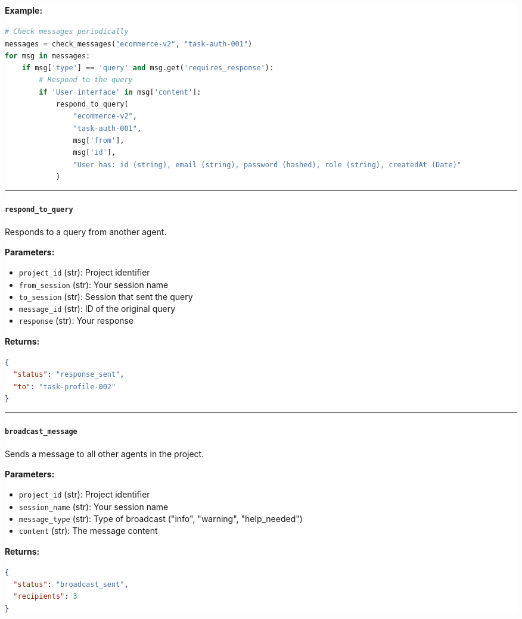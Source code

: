 **Example:**
```python
# Check messages periodically
messages = check_messages("ecommerce-v2", "task-auth-001")
for msg in messages:
    if msg['type'] == 'query' and msg.get('requires_response'):
        # Respond to the query
        if 'User interface' in msg['content']:
            respond_to_query(
                "ecommerce-v2",
                "task-auth-001",
                msg['from'],
                msg['id'],
                "User has: id (string), email (string), password (hashed), role (string), createdAt (Date)"
            )
```

---

#### `respond_to_query`

Responds to a query from another agent.

**Parameters:**
- `project_id` (str): Project identifier
- `from_session` (str): Your session name
- `to_session` (str): Session that sent the query
- `message_id` (str): ID of the original query
- `response` (str): Your response

**Returns:**
```json
{
  "status": "response_sent",
  "to": "task-profile-002"
}
```

---

#### `broadcast_message`

Sends a message to all other agents in the project.

**Parameters:**
- `project_id` (str): Project identifier
- `session_name` (str): Your session name
- `message_type` (str): Type of broadcast ("info", "warning", "help_needed")
- `content` (str): The message content

**Returns:**
```json
{
  "status": "broadcast_sent",
  "recipients": 3
}
```
